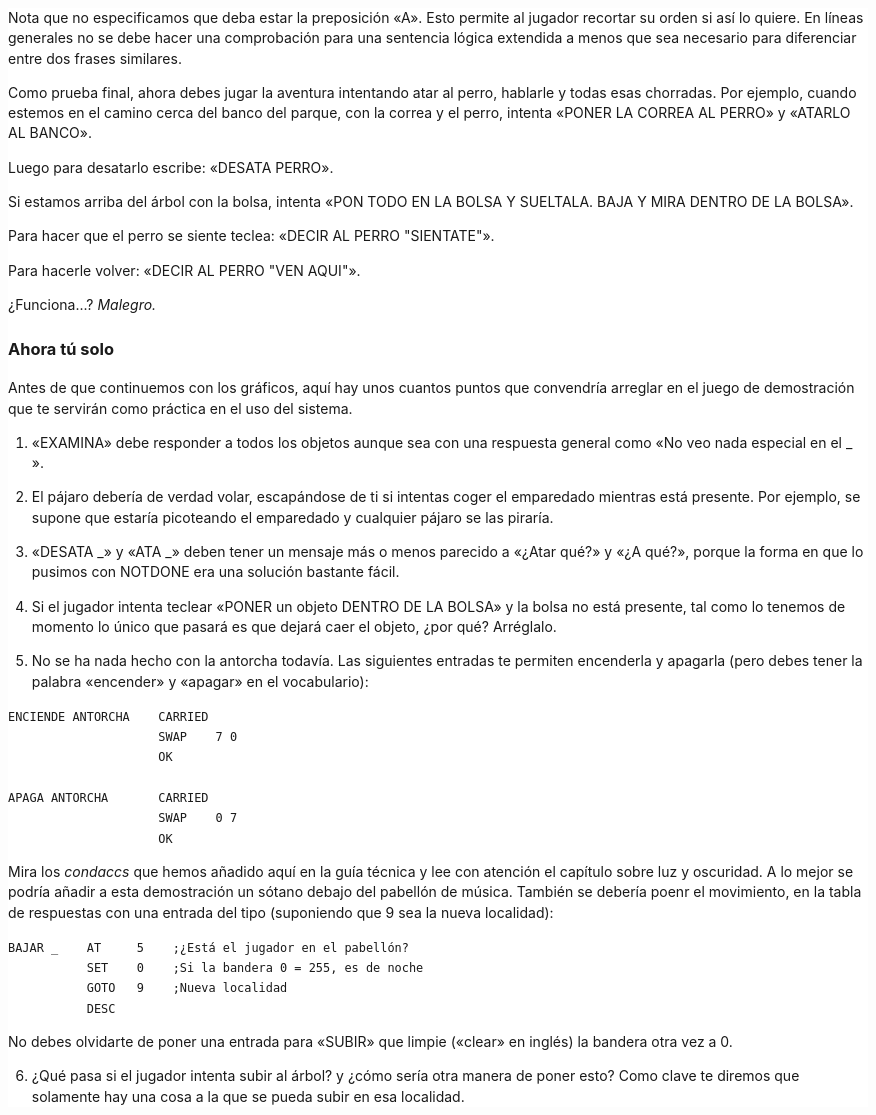 Nota que no especificamos que deba estar la preposición «A». Esto permite al jugador recortar su orden si así lo quiere. En líneas generales no se debe hacer una comprobación para una sentencia lógica extendida a menos que sea necesario para diferenciar entre dos frases similares.

Como prueba final, ahora debes jugar la aventura intentando atar al perro, hablarle y todas esas chorradas. Por ejemplo, cuando estemos en el camino cerca del banco del parque, con la correa y el perro, intenta «PONER LA CORREA AL PERRO» y «ATARLO AL BANCO».

Luego para desatarlo escribe: «DESATA PERRO».

Si estamos arriba del árbol con la bolsa, intenta «PON TODO EN LA BOLSA Y SUELTALA. BAJA Y MIRA DENTRO DE LA BOLSA».

Para hacer que el perro se siente teclea: «DECIR AL PERRO "SIENTATE"».

Para hacerle volver: «DECIR AL PERRO "VEN AQUI"».

¿Funciona...? _Malegro._

### Ahora tú solo

Antes de que continuemos con los gráficos, aquí hay unos cuantos puntos que convendría arreglar en el juego de demostración que te servirán como práctica en el uso del sistema.

  1) «EXAMINA» debe responder a todos los objetos aunque sea con una respuesta general como «No veo nada especial en el \_ ».

  2) El pájaro debería de verdad volar, escapándose de ti si intentas coger el emparedado mientras está presente. Por ejemplo, se supone que estaría picoteando el emparedado y cualquier pájaro se las piraría.

  3) «DESATA \_» y «ATA \_» deben tener un mensaje más o menos parecido a «¿Atar qué?» y «¿A qué?», porque la forma en que lo pusimos con NOTDONE era una solución bastante fácil.

  4) Si el jugador intenta teclear «PONER un objeto DENTRO DE LA BOLSA» y la bolsa no está presente, tal como lo tenemos de momento lo único que pasará es que dejará caer el objeto, ¿por qué? Arréglalo.

  5) No se ha nada hecho con la antorcha todavía. Las siguientes entradas te permiten encenderla y apagarla \(pero debes tener la palabra «encender» y «apagar» en el vocabulario\):

```
ENCIENDE ANTORCHA    CARRIED
                     SWAP    7 0
                     OK

APAGA ANTORCHA       CARRIED
                     SWAP    0 7
                     OK
```

Mira los _condaccs_ que hemos añadido aquí en la guía técnica y lee con atención el capítulo sobre luz y oscuridad. A lo mejor se podría añadir a esta demostración un sótano debajo del pabellón de música. También se debería poenr el movimiento, en la tabla de respuestas con una entrada del tipo \(suponiendo que 9 sea la nueva localidad\):  

```
BAJAR _    AT     5    ;¿Está el jugador en el pabellón?
           SET    0    ;Si la bandera 0 = 255, es de noche
           GOTO   9    ;Nueva localidad
           DESC
```
No debes olvidarte de poner una entrada para «SUBIR» que limpie \(«clear» en inglés\) la bandera otra vez a 0.  

  6) ¿Qué pasa si el jugador intenta subir al árbol? y ¿cómo sería otra manera de poner esto? Como clave te diremos que solamente hay una cosa a la que se pueda subir en esa localidad.


